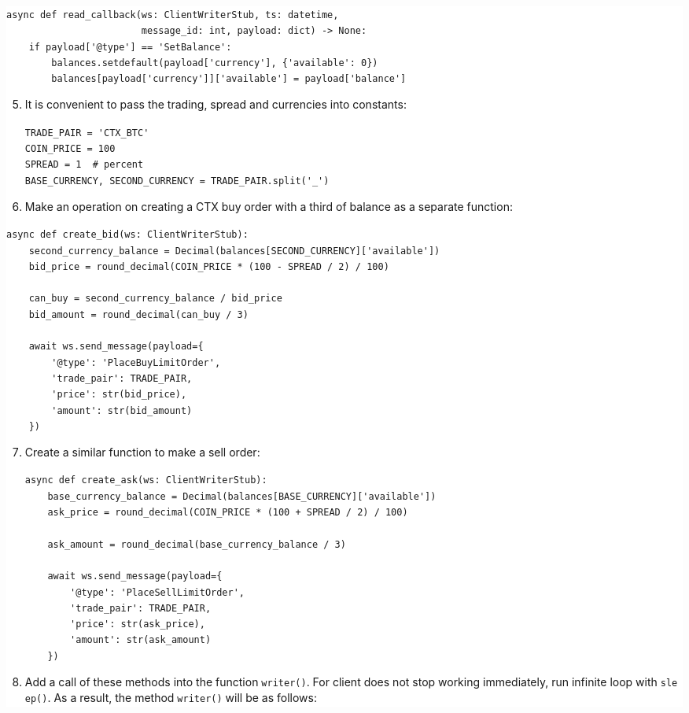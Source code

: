    ```{.sourceCode .python3}
   async def read_callback(ws: ClientWriterStub, ts: datetime,
                           message_id: int, payload: dict) -> None:
       if payload['@type'] == 'SetBalance':
           balances.setdefault(payload['currency'], {'available': 0})
           balances[payload['currency']]['available'] = payload['balance']
   ```

5. It is convenient to pass the trading, spread and currencies into constants: 

    ```{.sourceCode .python3}
    TRADE_PAIR = 'CTX_BTC'
    COIN_PRICE = 100
    SPREAD = 1  # percent
    BASE_CURRENCY, SECOND_CURRENCY = TRADE_PAIR.split('_')
    ```

6.  Make an operation on creating a CTX buy order with a third of balance
    as a separate function: 

   ```{.sourceCode .python3}
   async def create_bid(ws: ClientWriterStub):
       second_currency_balance = Decimal(balances[SECOND_CURRENCY]['available'])
       bid_price = round_decimal(COIN_PRICE * (100 - SPREAD / 2) / 100)
        
       can_buy = second_currency_balance / bid_price
       bid_amount = round_decimal(can_buy / 3)
        
       await ws.send_message(payload={
           '@type': 'PlaceBuyLimitOrder',
           'trade_pair': TRADE_PAIR,
           'price': str(bid_price),
           'amount': str(bid_amount)
       })
   
   ```

7. Create a similar function to make a sell order:
   
   ```{.sourceCode .python3}
   async def create_ask(ws: ClientWriterStub):
       base_currency_balance = Decimal(balances[BASE_CURRENCY]['available'])
       ask_price = round_decimal(COIN_PRICE * (100 + SPREAD / 2) / 100)
       
       ask_amount = round_decimal(base_currency_balance / 3)
       
       await ws.send_message(payload={
           '@type': 'PlaceSellLimitOrder',
           'trade_pair': TRADE_PAIR,
           'price': str(ask_price),
           'amount': str(ask_amount)
       })
   ```

8. Add a call of these methods into the function `writer()`. For client does
   not stop working immediately, run infinite loop with `sleep()`.
   As a result, the method `writer()` will be as follows: 
   